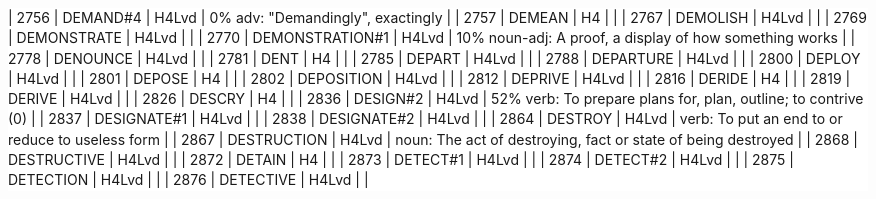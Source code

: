 |  2756 | DEMAND#4        | H4Lvd    | 0% adv: "Demandingly", exactingly                                                                                                                                                  |
|  2757 | DEMEAN          | H4       |                                                                                                                                                                                    |
|  2767 | DEMOLISH        | H4Lvd    |                                                                                                                                                                                    |
|  2769 | DEMONSTRATE     | H4Lvd    |                                                                                                                                                                                    |
|  2770 | DEMONSTRATION#1 | H4Lvd    | 10% noun-adj: A proof, a display of how something works                                                                                                                            |
|  2778 | DENOUNCE        | H4Lvd    |                                                                                                                                                                                    |
|  2781 | DENT            | H4       |                                                                                                                                                                                    |
|  2785 | DEPART          | H4Lvd    |                                                                                                                                                                                    |
|  2788 | DEPARTURE       | H4Lvd    |                                                                                                                                                                                    |
|  2800 | DEPLOY          | H4Lvd    |                                                                                                                                                                                    |
|  2801 | DEPOSE          | H4       |                                                                                                                                                                                    |
|  2802 | DEPOSITION      | H4Lvd    |                                                                                                                                                                                    |
|  2812 | DEPRIVE         | H4Lvd    |                                                                                                                                                                                    |
|  2816 | DERIDE          | H4       |                                                                                                                                                                                    |
|  2819 | DERIVE          | H4Lvd    |                                                                                                                                                                                    |
|  2826 | DESCRY          | H4       |                                                                                                                                                                                    |
|  2836 | DESIGN#2        | H4Lvd    | 52% verb: To prepare plans for, plan, outline; to contrive (0)                                                                                                                     |
|  2837 | DESIGNATE#1     | H4Lvd    |                                                                                                                                                                                    |
|  2838 | DESIGNATE#2     | H4Lvd    |                                                                                                                                                                                    |
|  2864 | DESTROY         | H4Lvd    | verb: To put an end to or reduce to useless form                                                                                                                                   |
|  2867 | DESTRUCTION     | H4Lvd    | noun: The act of destroying, fact or state of being destroyed                                                                                                                      |
|  2868 | DESTRUCTIVE     | H4Lvd    |                                                                                                                                                                                    |
|  2872 | DETAIN          | H4       |                                                                                                                                                                                    |
|  2873 | DETECT#1        | H4Lvd    |                                                                                                                                                                                    |
|  2874 | DETECT#2        | H4Lvd    |                                                                                                                                                                                    |
|  2875 | DETECTION       | H4Lvd    |                                                                                                                                                                                    |
|  2876 | DETECTIVE       | H4Lvd    |                                                                                                                                                                                    |